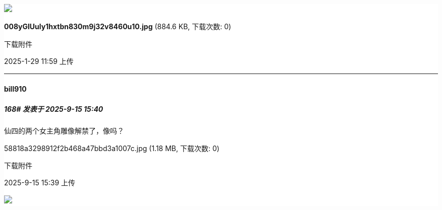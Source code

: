 <img src="https://img.saraba1st.com/forum/202501/29/115917urrb5rgsdhcfhntz.jpg" referrerpolicy="no-referrer">

<strong>008yGIUuly1hxtbn830m9j32v8460u10.jpg</strong> (884.6 KB, 下载次数: 0)

下载附件

2025-1-29 11:59 上传

*****

####  bill910  
##### 168#       发表于 2025-9-15 15:40

仙四的两个女主角雕像解禁了，像吗？

58818a3298912f2b468a47bbd3a1007c.jpg
(1.18 MB, 下载次数: 0)

下载附件

2025-9-15 15:39 上传

<img src="https://img.stage1st.com/forum/202509/15/153946pobj0wodv9kppnbp.jpg" referrerpolicy="no-referrer">

